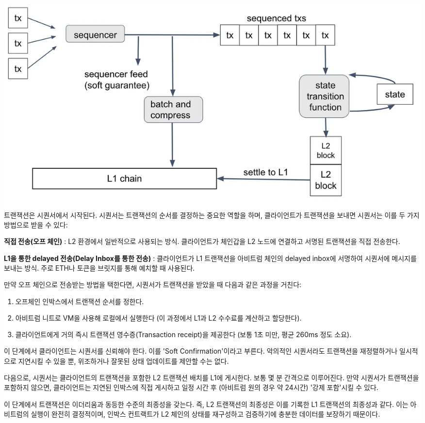 ![img5](Images/image5.png)

트랜잭션은 시퀀서에서 시작된다. 시퀀서는 트랜잭션의 순서를 결정하는
중요한 역할을 하며, 클라이언트가 트랜잭션을 보내면 시퀀서는 이를 두 가지
방법으로 받을 수 있다:

  **직접 전송(오프 체인)** : L2 환경에서 일반적으로 사용되는 방식. 클라이언트가 체인갑을 L2 노드에 연결하고 서명된 트랜잭션을 직접 전송한다.

  **L1을 통한 delayed 전송(Delay Inbox를 통한 전송)** : 클라이언트가 L1 트랜잭션을 아비트럼 체인의 delayed inbox에 서명하여 시퀀서에 메시지를 보내는 방식. 주로 ETH나 토큰을 브릿지를 통해 예치할 때 사용된다.


만약 오프 체인으로 전송받는 방법을 택한다면, 시퀀서가 트랜잭션을 받았을
때 다음과 같은 과정을 거친다:

1.  오프체인 인박스에서 트랜잭션 순서를 정한다.

2.  아비트럼 니트로 VM을 사용해 로컬에서 실행한다 (이 과정에서 L1과 L2
    수수료를 계산하고 할당한다).

3.  클라이언트에게 거의 즉시 트랜잭션 영수증(Transaction receipt)을
    제공한다 (보통 1초 미만, 평균 260ms 정도 소요).

이 단계에서 클라이언트는 시퀀서를 신뢰해야 한다. 이를 \'Soft
Confirmation\'이라고 부른다. 악의적인 시퀀서라도 트랜잭션을 재정렬하거나
일시적으로 지연시킬 수 있을 뿐, 위조하거나 잘못된 상태 업데이트를 제안할
수는 없다.

다음으로, 시퀀서는 클라이언트의 트랜잭션을 포함한 L2 트랜잭션 배치를
L1에 게시한다. 보통 몇 분 간격으로 이루어진다. 만약 시퀀서가 트랜잭션을
포함하지 않으면, 클라이언트는 지연된 인박스에 직접 게시하고 일정 시간 후
(아비트럼 원의 경우 약 24시간) \'강제 포함\'시킬 수 있다.

이 단계에서 트랜잭션은 이더리움과 동등한 수준의 최종성을 갖는다. 즉, L2
트랜잭션의 최종성은 이를 기록한 L1 트랜잭션의 최종성과 같다. 이는
아비트럼의 실행이 완전히 결정적이며, 인박스 컨트랙트가 L2 체인의 상태를
재구성하고 검증하기에 충분한 데이터를 보장하기 때문이다.
